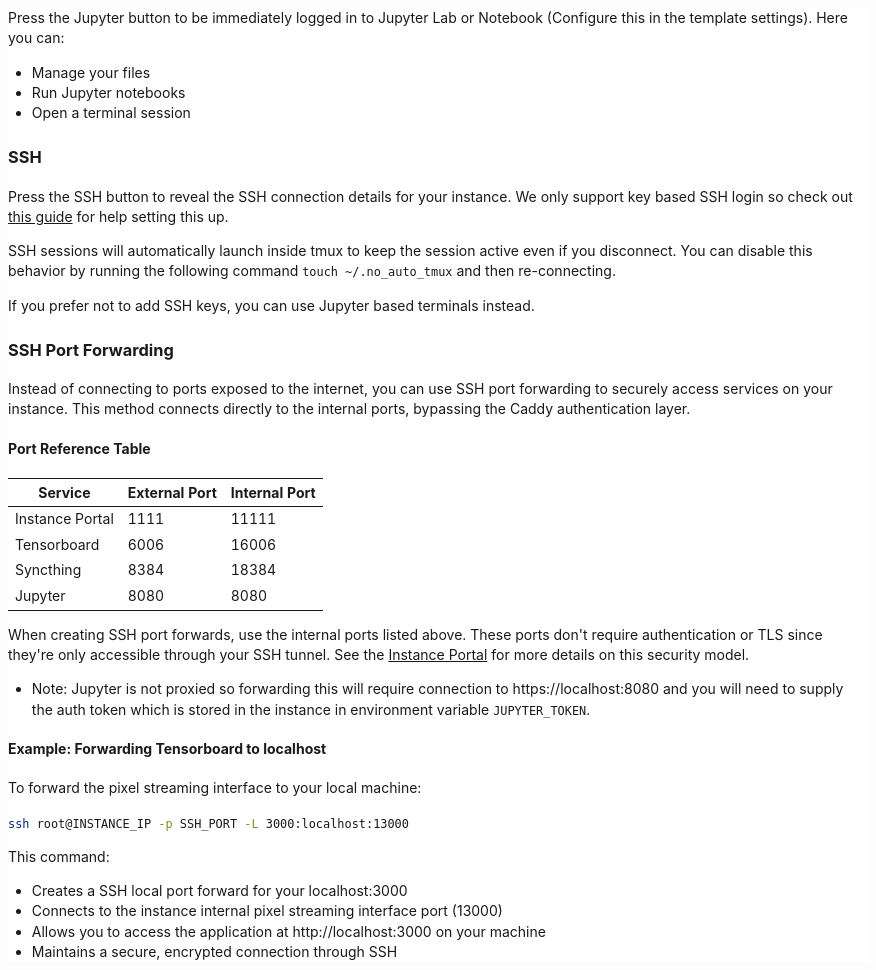 Press the Jupyter button to be immediately logged in to  Jupyter Lab or Notebook (Configure this in the template settings).  Here you can:
- Manage your files
- Run Jupyter notebooks
- Open a terminal session

### SSH

Press the SSH button to reveal the SSH connection details for your instance.  We only support key based SSH login so check out [this guide](https://docs.vast.ai/sshscp) for help setting this up.

SSH sessions will automatically launch inside tmux to keep the session active even if you disconnect.  You can disable this behavior by running the following command `touch ~/.no_auto_tmux` and then re-connecting.

If you prefer not to add SSH keys, you can use Jupyter based terminals instead.

### SSH Port Forwarding

Instead of connecting to ports exposed to the internet, you can use SSH port forwarding to securely access services on your instance. This method connects directly to the internal ports, bypassing the Caddy authentication layer.

#### Port Reference Table

| Service | External Port | Internal Port |
| --- | --- | --- |
| Instance Portal | 1111 | 11111 |
| Tensorboard | 6006 | 16006 |
| Syncthing | 8384 | 18384 |
| Jupyter | 8080 | 8080 |

When creating SSH port forwards, use the internal ports listed above. These ports don't require authentication or TLS since they're only accessible through your SSH tunnel. See the [Instance Portal](#open-button-instance-portal) for more details on this security model.

* Note: Jupyter is not proxied so forwarding this will require connection to https://localhost:8080 and you will need to supply the auth token which is stored in the instance in environment variable `JUPYTER_TOKEN`. 

#### Example: Forwarding Tensorboard to localhost

To forward the pixel streaming interface to your local machine:

```bash
ssh root@INSTANCE_IP -p SSH_PORT -L 3000:localhost:13000
```

This command:

- Creates a SSH local port forward for your localhost:3000
- Connects to the instance internal pixel streaming interface port (13000)
- Allows you to access the application at http://localhost:3000 on your machine
- Maintains a secure, encrypted connection through SSH
